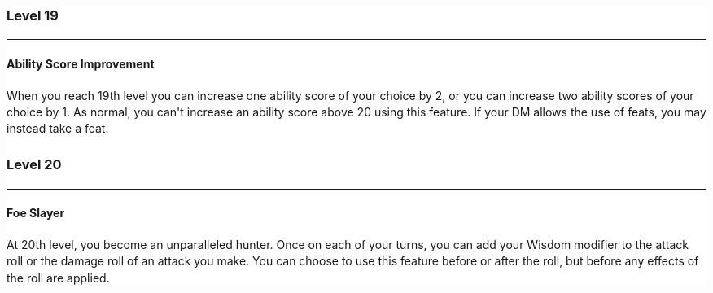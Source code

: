 ### Level 19
---
#### Ability Score Improvement

When you reach 19th level you can increase one ability score of your choice by 2, or you can increase two ability scores of your choice by 1. As normal, you can't increase an ability score above 20 using this feature.
If your DM allows the use of feats, you may instead take a feat.

### Level 20
---
#### Foe Slayer

At 20th level, you become an unparalleled hunter. Once on each of your turns, you can add your Wisdom modifier to the attack roll or the damage roll of an attack you make. You can choose to use this feature before or after the roll, but before any effects of the roll are applied.